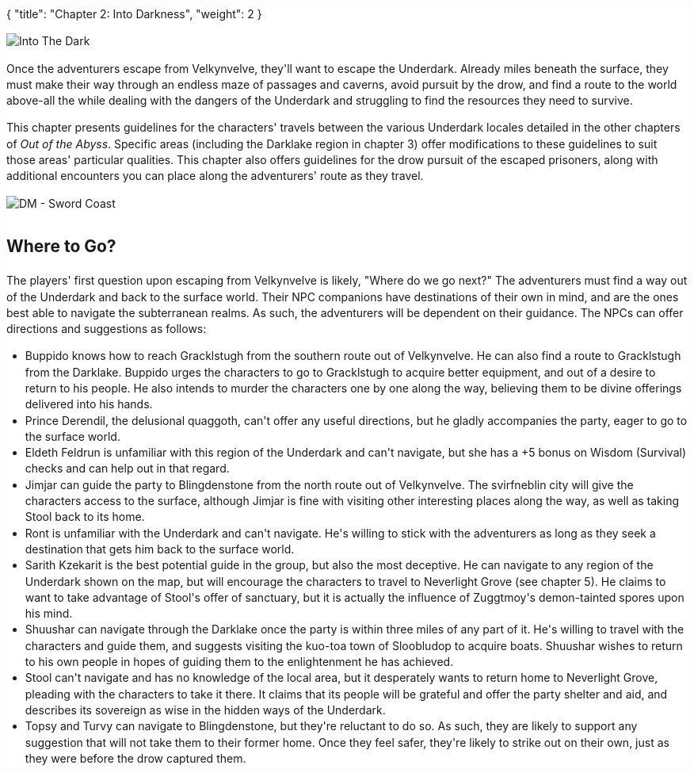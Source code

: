 {
  "title": "Chapter 2: Into Darkness",
  "weight": 2
}

![Into The Dark](adventure/OotA/Into%20The%20Dark.jpg)

Once the adventurers escape from Velkynvelve, they'll want to escape the Underdark. Already miles beneath the surface, they must make their way through an endless maze of passages and caverns, avoid pursuit by the drow, and find a route to the world above-all the while dealing with the dangers of the Underdark and struggling to find the resources they need to survive.

This chapter presents guidelines for the characters' travels between the various Underdark locales detailed in the other chapters of _Out of the Abyss_. Specific areas (including the Darklake region in chapter 3) offer modifications to these guidelines to suit those areas' particular qualities. This chapter also offers guidelines for the drow pursuit of the escaped prisoners, along with additional encounters you can place along the adventurers' route as they travel.

![DM - Sword Coast](adventure/OotA/DM%20-%20Sword%20Coast.jpg)

## Where to Go?

The players' first question upon escaping from Velkynvelve is likely, "Where do we go next?" The adventurers must find a way out of the Underdark and back to the surface world. Their NPC companions have destinations of their own in mind, and are the ones best able to navigate the subterranean realms. As such, the adventurers will be dependent on their guidance. The NPCs can offer directions and suggestions as follows:

- Buppido knows how to reach Gracklstugh from the southern route out of Velkynvelve. He can also find a route to Gracklstugh from the Darklake. Buppido urges the characters to go to Gracklstugh to acquire better equipment, and out of a desire to return to his people. He also intends to murder the characters one by one along the way, believing them to be divine offerings delivered into his hands.
- Prince Derendil, the delusional quaggoth, can't offer any useful directions, but he gladly accompanies the party, eager to go to the surface world.
- Eldeth Feldrun is unfamiliar with this region of the Underdark and can't navigate, but she has a +5 bonus on Wisdom (Survival) checks and can help out in that regard.
- Jimjar can guide the party to Blingdenstone from the north route out of Velkynvelve. The svirfneblin city will give the characters access to the surface, although Jimjar is fine with visiting other interesting places along the way, as well as taking Stool back to its home.
- Ront is unfamiliar with the Underdark and can't navigate. He's willing to stick with the adventurers as long as they seek a destination that gets him back to the surface world.
- Sarith Kzekarit is the best potential guide in the group, but also the most deceptive. He can navigate to any region of the Underdark shown on the map, but will encourage the characters to travel to Neverlight Grove (see chapter 5). He claims to want to take advantage of Stool's offer of sanctuary, but it is actually the influence of Zuggtmoy's demon-tainted spores upon his mind.
- Shuushar can navigate through the Darklake once the party is within three miles of any part of it. He's willing to travel with the characters and guide them, and suggests visiting the kuo-toa town of Sloobludop to acquire boats. Shuushar wishes to return to his own people in hopes of guiding them to the enlightenment he has achieved.
- Stool can't navigate and has no knowledge of the local area, but it desperately wants to return home to Neverlight Grove, pleading with the characters to take it there. It claims that its people will be grateful and offer the party shelter and aid, and describes its sovereign as wise in the hidden ways of the Underdark.
- Topsy and Turvy can navigate to Blingdenstone, but they're reluctant to do so. As such, they are likely to support any suggestion that will not take them to their former home. Once they feel safer, they're likely to strike out on their own, just as they were before the drow captured them.
